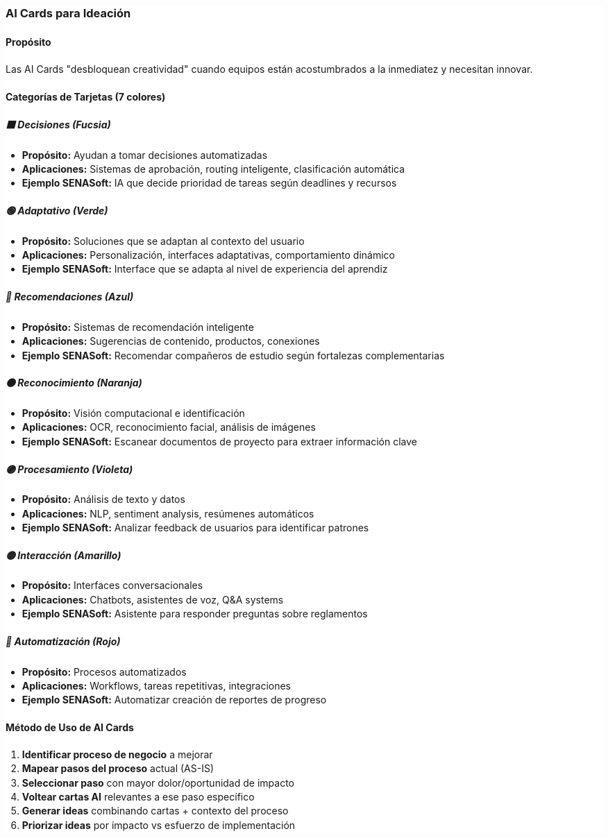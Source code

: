 ### AI Cards para Ideación

#### Propósito
Las AI Cards "desbloquean creatividad" cuando equipos están acostumbrados a la inmediatez y necesitan innovar.

#### Categorías de Tarjetas (7 colores)

##### 🟪 Decisiones (Fucsia)
- **Propósito:** Ayudan a tomar decisiones automatizadas
- **Aplicaciones:** Sistemas de aprobación, routing inteligente, clasificación automática
- **Ejemplo SENASoft:** IA que decide prioridad de tareas según deadlines y recursos

##### 🟢 Adaptativo (Verde)  
- **Propósito:** Soluciones que se adaptan al contexto del usuario
- **Aplicaciones:** Personalización, interfaces adaptativas, comportamiento dinámico
- **Ejemplo SENASoft:** Interface que se adapta al nivel de experiencia del aprendiz

##### 🔵 Recomendaciones (Azul)
- **Propósito:** Sistemas de recomendación inteligente
- **Aplicaciones:** Sugerencias de contenido, productos, conexiones
- **Ejemplo SENASoft:** Recomendar compañeros de estudio según fortalezas complementarias

##### 🟠 Reconocimiento (Naranja)
- **Propósito:** Visión computacional e identificación
- **Aplicaciones:** OCR, reconocimiento facial, análisis de imágenes
- **Ejemplo SENASoft:** Escanear documentos de proyecto para extraer información clave

##### 🟣 Procesamiento (Violeta)
- **Propósito:** Análisis de texto y datos
- **Aplicaciones:** NLP, sentiment analysis, resúmenes automáticos
- **Ejemplo SENASoft:** Analizar feedback de usuarios para identificar patrones

##### 🟡 Interacción (Amarillo)
- **Propósito:** Interfaces conversacionales
- **Aplicaciones:** Chatbots, asistentes de voz, Q&A systems
- **Ejemplo SENASoft:** Asistente para responder preguntas sobre reglamentos

##### 🔴 Automatización (Rojo)
- **Propósito:** Procesos automatizados
- **Aplicaciones:** Workflows, tareas repetitivas, integraciones
- **Ejemplo SENASoft:** Automatizar creación de reportes de progreso

#### Método de Uso de AI Cards

1. **Identificar proceso de negocio** a mejorar
2. **Mapear pasos del proceso** actual (AS-IS)
3. **Seleccionar paso** con mayor dolor/oportunidad de impacto
4. **Voltear cartas AI** relevantes a ese paso específico
5. **Generar ideas** combinando cartas + contexto del proceso
6. **Priorizar ideas** por impacto vs esfuerzo de implementación

